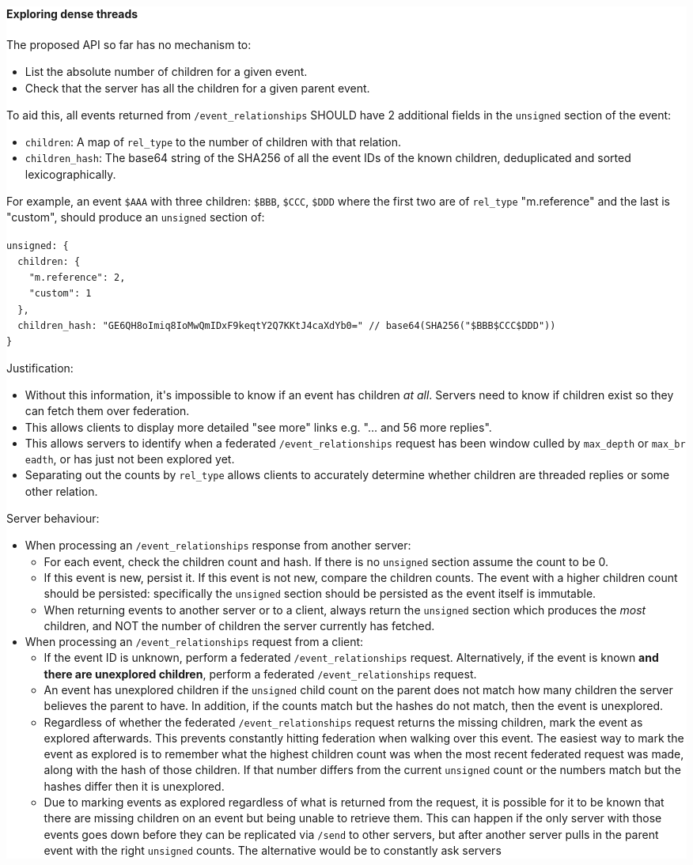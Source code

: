 #### Exploring dense threads

The proposed API so far has no mechanism to:
 - List the absolute number of children for a given event.
 - Check that the server has all the children for a given parent event.

To aid this, all events returned from `/event_relationships` SHOULD have 2 additional fields in the `unsigned` section of the event:
 - `children`: A map of `rel_type` to the number of children with that relation.
 - `children_hash`: The base64 string of the SHA256 of all the event IDs of the known children, deduplicated and sorted lexicographically. 

For example, an event `$AAA` with three children: `$BBB`, `$CCC`, `$DDD` where the first two are of `rel_type` "m.reference" and the last is "custom", should
produce an `unsigned` section of:
```
unsigned: {
  children: {
    "m.reference": 2,
    "custom": 1
  },
  children_hash: "GE6QH8oImiq8IoMwQmIDxF9keqtY2Q7KKtJ4caXdYb0=" // base64(SHA256("$BBB$CCC$DDD"))
}
```

Justification:
 - Without this information, it's impossible to know if an event has children _at all_. Servers need to know if children exist so they can fetch them
   over federation.
 - This allows clients to display more detailed "see more" links e.g. "... and 56 more replies".
 - This allows servers to identify when a federated `/event_relationships` request has been window culled by `max_depth` or `max_breadth`, or has just not
   been explored yet.
 - Separating out the counts by `rel_type` allows clients to accurately determine whether children are threaded replies or some other relation.

Server behaviour:
 - When processing an `/event_relationships` response from another server:
    * For each event, check the children count and hash. If there is no `unsigned` section assume the count to be 0.
    * If this event is new, persist it. If this event is not new, compare the children counts. The event with a higher children count should be persisted:
      specifically the `unsigned` section should be persisted as the event itself is immutable.
    * When returning events to another server or to a client, always return the `unsigned` section which produces the *most* children, and NOT the number
      of children the server currently has fetched.
 - When processing an `/event_relationships` request from a client:
    * If the event ID is unknown, perform a federated `/event_relationships` request. Alternatively, if the event is known **and there are unexplored children**,
      perform a federated `/event_relationships` request.
    * An event has unexplored children if the `unsigned` child count on the parent does not match how many children the server believes the parent to have.
      In addition, if the counts match but the hashes do not match, then the event is unexplored.
    * Regardless of whether the federated `/event_relationships` request returns the missing children, mark the event as explored afterwards. This prevents
      constantly hitting federation when walking over this event. The easiest way to mark the event as explored is to remember what the highest children count was
      when the most recent federated request was made, along with the hash of those children. If that number differs from the current `unsigned` count
      or the numbers match but the hashes differ then it is unexplored.
    * Due to marking events as explored regardless of what is returned from the request, it is possible for it to be known that there are missing children on
      an event but being unable to retrieve them. This can happen if the only server with those events goes down before they can be replicated via `/send` to
      other servers, but after another server pulls in the parent event with the right `unsigned` counts. The alternative would be to constantly ask servers